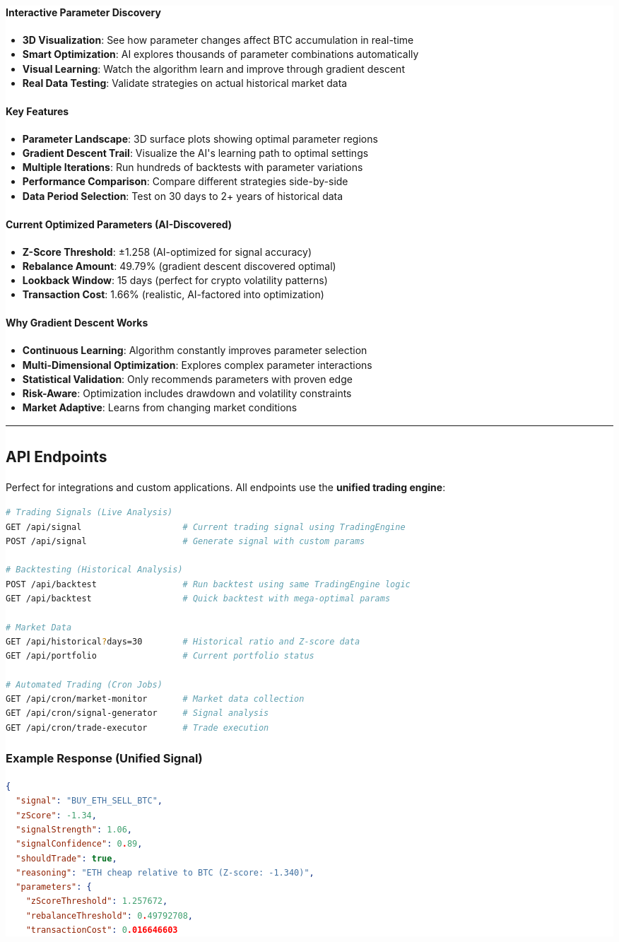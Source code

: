 #### Interactive Parameter Discovery
- **3D Visualization**: See how parameter changes affect BTC accumulation in real-time
- **Smart Optimization**: AI explores thousands of parameter combinations automatically
- **Visual Learning**: Watch the algorithm learn and improve through gradient descent
- **Real Data Testing**: Validate strategies on actual historical market data

#### Key Features
- **Parameter Landscape**: 3D surface plots showing optimal parameter regions
- **Gradient Descent Trail**: Visualize the AI's learning path to optimal settings
- **Multiple Iterations**: Run hundreds of backtests with parameter variations
- **Performance Comparison**: Compare different strategies side-by-side
- **Data Period Selection**: Test on 30 days to 2+ years of historical data

#### Current Optimized Parameters (AI-Discovered)
- **Z-Score Threshold**: ±1.258 (AI-optimized for signal accuracy)
- **Rebalance Amount**: 49.79% (gradient descent discovered optimal)
- **Lookback Window**: 15 days (perfect for crypto volatility patterns)
- **Transaction Cost**: 1.66% (realistic, AI-factored into optimization)

#### Why Gradient Descent Works
- **Continuous Learning**: Algorithm constantly improves parameter selection
- **Multi-Dimensional Optimization**: Explores complex parameter interactions
- **Statistical Validation**: Only recommends parameters with proven edge
- **Risk-Aware**: Optimization includes drawdown and volatility constraints
- **Market Adaptive**: Learns from changing market conditions

---

## API Endpoints

Perfect for integrations and custom applications. All endpoints use the **unified trading engine**:

```bash
# Trading Signals (Live Analysis)
GET /api/signal                    # Current trading signal using TradingEngine
POST /api/signal                   # Generate signal with custom params

# Backtesting (Historical Analysis) 
POST /api/backtest                 # Run backtest using same TradingEngine logic
GET /api/backtest                  # Quick backtest with mega-optimal params

# Market Data
GET /api/historical?days=30        # Historical ratio and Z-score data
GET /api/portfolio                 # Current portfolio status

# Automated Trading (Cron Jobs)
GET /api/cron/market-monitor       # Market data collection
GET /api/cron/signal-generator     # Signal analysis
GET /api/cron/trade-executor       # Trade execution
```

### Example Response (Unified Signal)
```json
{
  "signal": "BUY_ETH_SELL_BTC",
  "zScore": -1.34,
  "signalStrength": 1.06,
  "signalConfidence": 0.89,
  "shouldTrade": true,
  "reasoning": "ETH cheap relative to BTC (Z-score: -1.340)",
  "parameters": {
    "zScoreThreshold": 1.257672,
    "rebalanceThreshold": 0.49792708,
    "transactionCost": 0.016646603
```